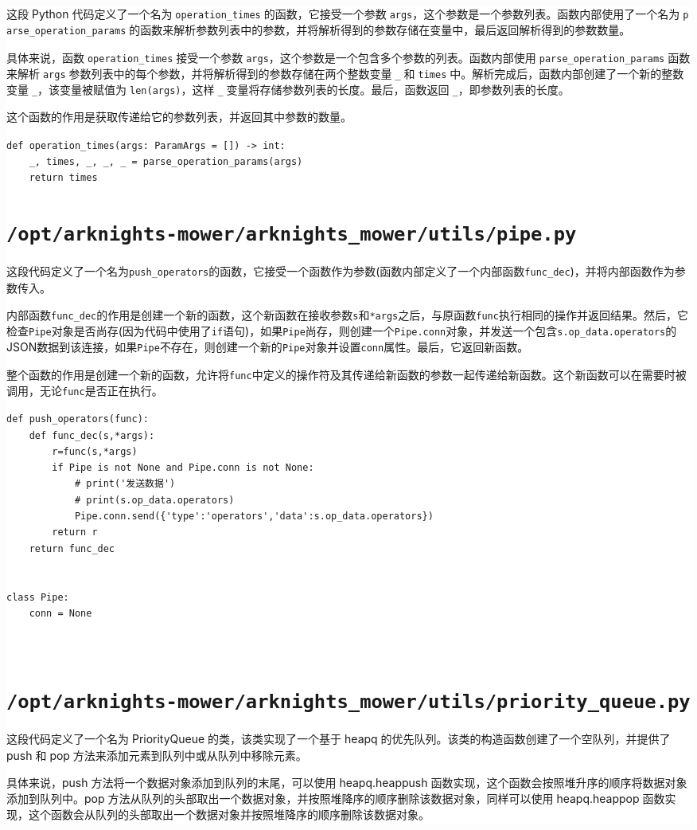 这段 Python 代码定义了一个名为 `operation_times` 的函数，它接受一个参数 `args`，这个参数是一个参数列表。函数内部使用了一个名为 `parse_operation_params` 的函数来解析参数列表中的参数，并将解析得到的参数存储在变量中，最后返回解析得到的参数数量。

具体来说，函数 `operation_times` 接受一个参数 `args`，这个参数是一个包含多个参数的列表。函数内部使用 `parse_operation_params` 函数来解析 `args` 参数列表中的每个参数，并将解析得到的参数存储在两个整数变量 `_` 和 `times` 中。解析完成后，函数内部创建了一个新的整数变量 `_`，该变量被赋值为 `len(args)`，这样 `_` 变量将存储参数列表的长度。最后，函数返回 `_`，即参数列表的长度。

这个函数的作用是获取传递给它的参数列表，并返回其中参数的数量。


```
def operation_times(args: ParamArgs = []) -> int:
    _, times, _, _, _ = parse_operation_params(args)
    return times

```

# `/opt/arknights-mower/arknights_mower/utils/pipe.py`

这段代码定义了一个名为`push_operators`的函数，它接受一个函数作为参数(函数内部定义了一个内部函数`func_dec`)，并将内部函数作为参数传入。

内部函数`func_dec`的作用是创建一个新的函数，这个新函数在接收参数`s`和`*args`之后，与原函数`func`执行相同的操作并返回结果。然后，它检查`Pipe`对象是否尚存(因为代码中使用了`if`语句)，如果`Pipe`尚存，则创建一个`Pipe.conn`对象，并发送一个包含`s.op_data.operators`的JSON数据到该连接，如果`Pipe`不存在，则创建一个新的`Pipe`对象并设置`conn`属性。最后，它返回新函数。

整个函数的作用是创建一个新的函数，允许将`func`中定义的操作符及其传递给新函数的参数一起传递给新函数。这个新函数可以在需要时被调用，无论`func`是否正在执行。


```
def push_operators(func):
    def func_dec(s,*args):
        r=func(s,*args)
        if Pipe is not None and Pipe.conn is not None:
            # print('发送数据')
            # print(s.op_data.operators)
            Pipe.conn.send({'type':'operators','data':s.op_data.operators})
        return r
    return func_dec


class Pipe:
    conn = None



```

# `/opt/arknights-mower/arknights_mower/utils/priority_queue.py`

这段代码定义了一个名为 PriorityQueue 的类，该类实现了一个基于 heapq 的优先队列。该类的构造函数创建了一个空队列，并提供了 push 和 pop 方法来添加元素到队列中或从队列中移除元素。

具体来说，push 方法将一个数据对象添加到队列的末尾，可以使用 heapq.heappush 函数实现，这个函数会按照堆升序的顺序将数据对象添加到队列中。pop 方法从队列的头部取出一个数据对象，并按照堆降序的顺序删除该数据对象，同样可以使用 heapq.heappop 函数实现，这个函数会从队列的头部取出一个数据对象并按照堆降序的顺序删除该数据对象。
